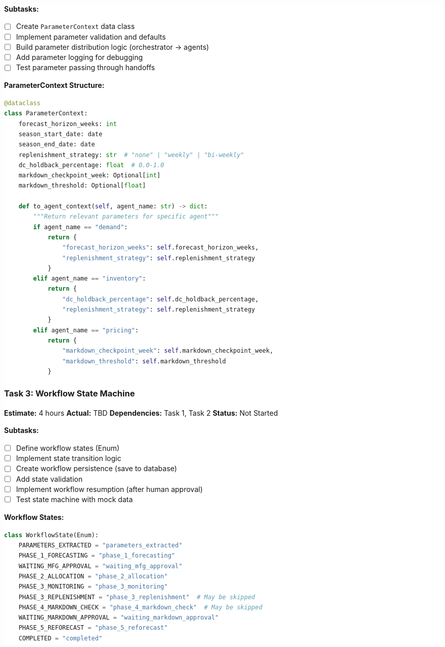 **Subtasks:**
- [ ] Create `ParameterContext` data class
- [ ] Implement parameter validation and defaults
- [ ] Build parameter distribution logic (orchestrator → agents)
- [ ] Add parameter logging for debugging
- [ ] Test parameter passing through handoffs

**ParameterContext Structure:**
```python
@dataclass
class ParameterContext:
    forecast_horizon_weeks: int
    season_start_date: date
    season_end_date: date
    replenishment_strategy: str  # "none" | "weekly" | "bi-weekly"
    dc_holdback_percentage: float  # 0.0-1.0
    markdown_checkpoint_week: Optional[int]
    markdown_threshold: Optional[float]

    def to_agent_context(self, agent_name: str) -> dict:
        """Return relevant parameters for specific agent"""
        if agent_name == "demand":
            return {
                "forecast_horizon_weeks": self.forecast_horizon_weeks,
                "replenishment_strategy": self.replenishment_strategy
            }
        elif agent_name == "inventory":
            return {
                "dc_holdback_percentage": self.dc_holdback_percentage,
                "replenishment_strategy": self.replenishment_strategy
            }
        elif agent_name == "pricing":
            return {
                "markdown_checkpoint_week": self.markdown_checkpoint_week,
                "markdown_threshold": self.markdown_threshold
            }
```

### Task 3: Workflow State Machine
**Estimate:** 4 hours
**Actual:** TBD
**Dependencies:** Task 1, Task 2
**Status:** Not Started

**Subtasks:**
- [ ] Define workflow states (Enum)
- [ ] Implement state transition logic
- [ ] Create workflow persistence (save to database)
- [ ] Add state validation
- [ ] Implement workflow resumption (after human approval)
- [ ] Test state machine with mock data

**Workflow States:**
```python
class WorkflowState(Enum):
    PARAMETERS_EXTRACTED = "parameters_extracted"
    PHASE_1_FORECASTING = "phase_1_forecasting"
    WAITING_MFG_APPROVAL = "waiting_mfg_approval"
    PHASE_2_ALLOCATION = "phase_2_allocation"
    PHASE_3_MONITORING = "phase_3_monitoring"
    PHASE_3_REPLENISHMENT = "phase_3_replenishment"  # May be skipped
    PHASE_4_MARKDOWN_CHECK = "phase_4_markdown_check"  # May be skipped
    WAITING_MARKDOWN_APPROVAL = "waiting_markdown_approval"
    PHASE_5_REFORECAST = "phase_5_reforecast"
    COMPLETED = "completed"
```